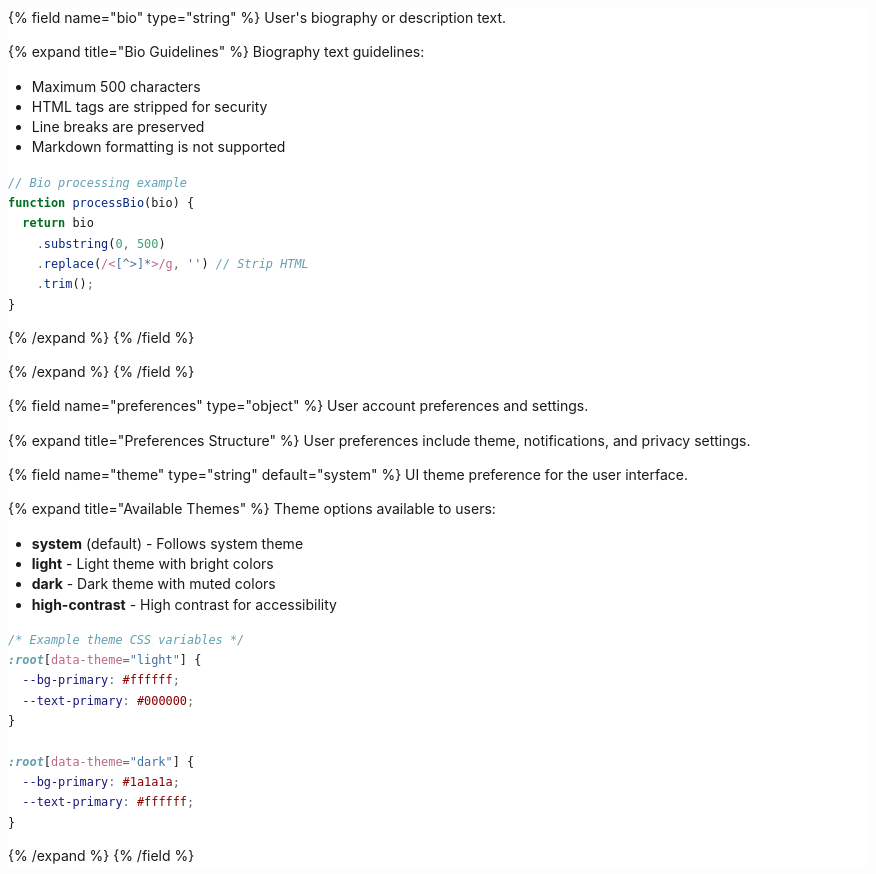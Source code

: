 {% field name="bio" type="string" %}
User's biography or description text.

{% expand title="Bio Guidelines" %}
Biography text guidelines:
- Maximum 500 characters
- HTML tags are stripped for security
- Line breaks are preserved
- Markdown formatting is not supported

```javascript
// Bio processing example
function processBio(bio) {
  return bio
    .substring(0, 500)
    .replace(/<[^>]*>/g, '') // Strip HTML
    .trim();
}
```
{% /expand %}
{% /field %}

{% /expand %}
{% /field %}

{% field name="preferences" type="object" %}
User account preferences and settings.

{% expand title="Preferences Structure" %}
User preferences include theme, notifications, and privacy settings.

{% field name="theme" type="string" default="system" %}
UI theme preference for the user interface.

{% expand title="Available Themes" %}
Theme options available to users:
- **system** (default) - Follows system theme
- **light** - Light theme with bright colors
- **dark** - Dark theme with muted colors
- **high-contrast** - High contrast for accessibility

```css
/* Example theme CSS variables */
:root[data-theme="light"] {
  --bg-primary: #ffffff;
  --text-primary: #000000;
}

:root[data-theme="dark"] {
  --bg-primary: #1a1a1a;
  --text-primary: #ffffff;
}
```
{% /expand %}
{% /field %}
